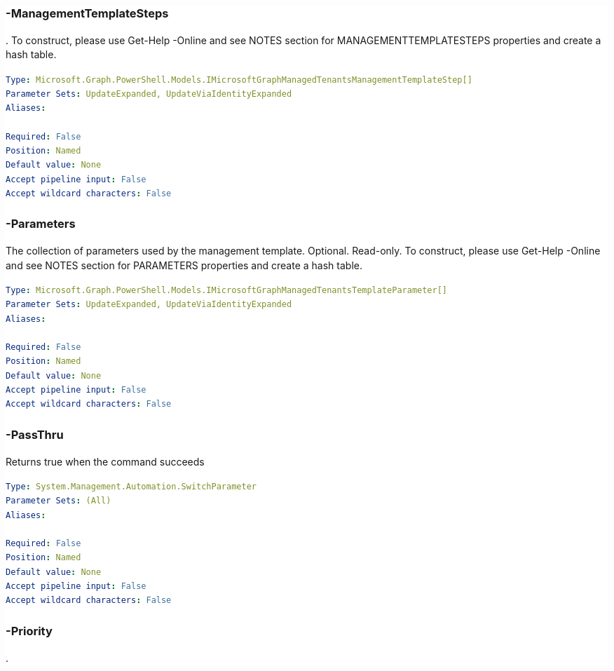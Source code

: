 ### -ManagementTemplateSteps
.
To construct, please use Get-Help -Online and see NOTES section for MANAGEMENTTEMPLATESTEPS properties and create a hash table.

```yaml
Type: Microsoft.Graph.PowerShell.Models.IMicrosoftGraphManagedTenantsManagementTemplateStep[]
Parameter Sets: UpdateExpanded, UpdateViaIdentityExpanded
Aliases:

Required: False
Position: Named
Default value: None
Accept pipeline input: False
Accept wildcard characters: False
```

### -Parameters
The collection of parameters used by the management template.
Optional.
Read-only.
To construct, please use Get-Help -Online and see NOTES section for PARAMETERS properties and create a hash table.

```yaml
Type: Microsoft.Graph.PowerShell.Models.IMicrosoftGraphManagedTenantsTemplateParameter[]
Parameter Sets: UpdateExpanded, UpdateViaIdentityExpanded
Aliases:

Required: False
Position: Named
Default value: None
Accept pipeline input: False
Accept wildcard characters: False
```

### -PassThru
Returns true when the command succeeds

```yaml
Type: System.Management.Automation.SwitchParameter
Parameter Sets: (All)
Aliases:

Required: False
Position: Named
Default value: None
Accept pipeline input: False
Accept wildcard characters: False
```

### -Priority
.
